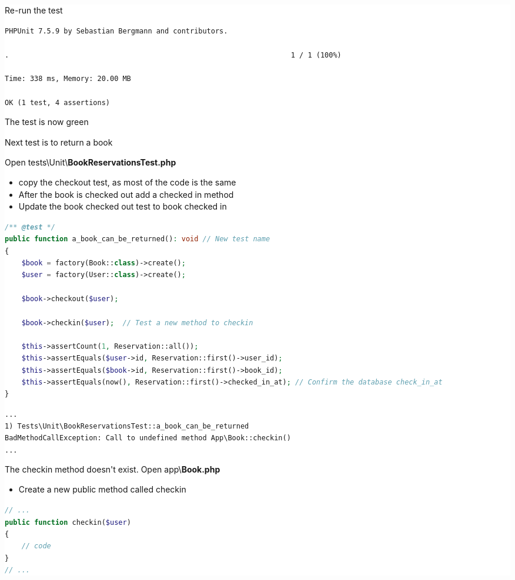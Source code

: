 Re-run the test

```text
PHPUnit 7.5.9 by Sebastian Bergmann and contributors.

.                                                                   1 / 1 (100%)

Time: 338 ms, Memory: 20.00 MB

OK (1 test, 4 assertions)
```

The test is now green

Next test is to return a book

Open tests\Unit\\**BookReservationsTest.php**

- copy the checkout test, as most of the code is the same
- After the book is checked out add a checked in method
- Update the book checked out test to book checked in

```php
/** @test */
public function a_book_can_be_returned(): void // New test name
{
    $book = factory(Book::class)->create();
    $user = factory(User::class)->create();

    $book->checkout($user);

    $book->checkin($user);  // Test a new method to checkin

    $this->assertCount(1, Reservation::all());
    $this->assertEquals($user->id, Reservation::first()->user_id);
    $this->assertEquals($book->id, Reservation::first()->book_id);
    $this->assertEquals(now(), Reservation::first()->checked_in_at); // Confirm the database check_in_at
}
```

```text
...
1) Tests\Unit\BookReservationsTest::a_book_can_be_returned
BadMethodCallException: Call to undefined method App\Book::checkin()
...
```

The checkin method doesn't exist. Open app\\**Book.php**

- Create a new public method called checkin

```php
// ...
public function checkin($user)
{
    // code
}
// ...
```
